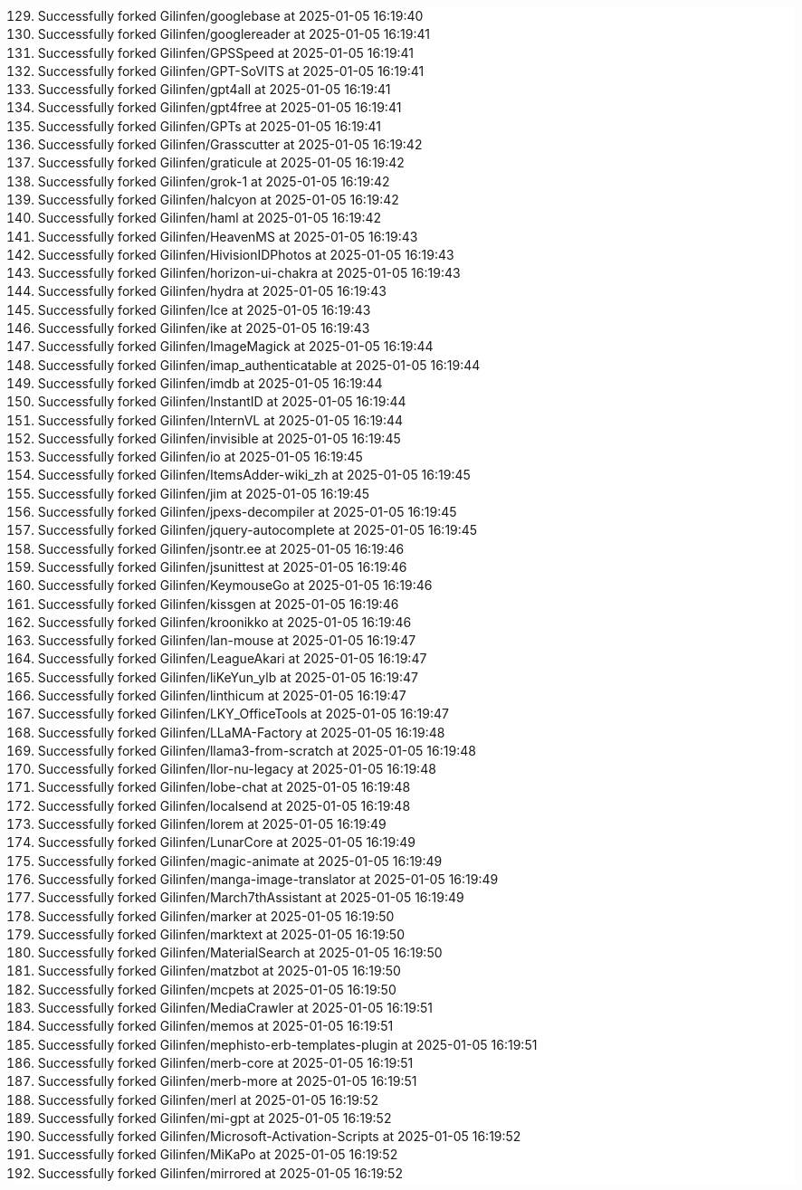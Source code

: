 129. Successfully forked Gilinfen/googlebase at 2025-01-05 16:19:40
130. Successfully forked Gilinfen/googlereader at 2025-01-05 16:19:41
131. Successfully forked Gilinfen/GPSSpeed at 2025-01-05 16:19:41
132. Successfully forked Gilinfen/GPT-SoVITS at 2025-01-05 16:19:41
133. Successfully forked Gilinfen/gpt4all at 2025-01-05 16:19:41
134. Successfully forked Gilinfen/gpt4free at 2025-01-05 16:19:41
135. Successfully forked Gilinfen/GPTs at 2025-01-05 16:19:41
136. Successfully forked Gilinfen/Grasscutter at 2025-01-05 16:19:42
137. Successfully forked Gilinfen/graticule at 2025-01-05 16:19:42
138. Successfully forked Gilinfen/grok-1 at 2025-01-05 16:19:42
139. Successfully forked Gilinfen/halcyon at 2025-01-05 16:19:42
140. Successfully forked Gilinfen/haml at 2025-01-05 16:19:42
141. Successfully forked Gilinfen/HeavenMS at 2025-01-05 16:19:43
142. Successfully forked Gilinfen/HivisionIDPhotos at 2025-01-05 16:19:43
143. Successfully forked Gilinfen/horizon-ui-chakra at 2025-01-05 16:19:43
144. Successfully forked Gilinfen/hydra at 2025-01-05 16:19:43
145. Successfully forked Gilinfen/Ice at 2025-01-05 16:19:43
146. Successfully forked Gilinfen/ike at 2025-01-05 16:19:43
147. Successfully forked Gilinfen/ImageMagick at 2025-01-05 16:19:44
148. Successfully forked Gilinfen/imap_authenticatable at 2025-01-05 16:19:44
149. Successfully forked Gilinfen/imdb at 2025-01-05 16:19:44
150. Successfully forked Gilinfen/InstantID at 2025-01-05 16:19:44
151. Successfully forked Gilinfen/InternVL at 2025-01-05 16:19:44
152. Successfully forked Gilinfen/invisible at 2025-01-05 16:19:45
153. Successfully forked Gilinfen/io at 2025-01-05 16:19:45
154. Successfully forked Gilinfen/ItemsAdder-wiki_zh at 2025-01-05 16:19:45
155. Successfully forked Gilinfen/jim at 2025-01-05 16:19:45
156. Successfully forked Gilinfen/jpexs-decompiler at 2025-01-05 16:19:45
157. Successfully forked Gilinfen/jquery-autocomplete at 2025-01-05 16:19:45
158. Successfully forked Gilinfen/jsontr.ee at 2025-01-05 16:19:46
159. Successfully forked Gilinfen/jsunittest at 2025-01-05 16:19:46
160. Successfully forked Gilinfen/KeymouseGo at 2025-01-05 16:19:46
161. Successfully forked Gilinfen/kissgen at 2025-01-05 16:19:46
162. Successfully forked Gilinfen/kroonikko at 2025-01-05 16:19:46
163. Successfully forked Gilinfen/lan-mouse at 2025-01-05 16:19:47
164. Successfully forked Gilinfen/LeagueAkari at 2025-01-05 16:19:47
165. Successfully forked Gilinfen/liKeYun_ylb at 2025-01-05 16:19:47
166. Successfully forked Gilinfen/linthicum at 2025-01-05 16:19:47
167. Successfully forked Gilinfen/LKY_OfficeTools at 2025-01-05 16:19:47
168. Successfully forked Gilinfen/LLaMA-Factory at 2025-01-05 16:19:48
169. Successfully forked Gilinfen/llama3-from-scratch at 2025-01-05 16:19:48
170. Successfully forked Gilinfen/llor-nu-legacy at 2025-01-05 16:19:48
171. Successfully forked Gilinfen/lobe-chat at 2025-01-05 16:19:48
172. Successfully forked Gilinfen/localsend at 2025-01-05 16:19:48
173. Successfully forked Gilinfen/lorem at 2025-01-05 16:19:49
174. Successfully forked Gilinfen/LunarCore at 2025-01-05 16:19:49
175. Successfully forked Gilinfen/magic-animate at 2025-01-05 16:19:49
176. Successfully forked Gilinfen/manga-image-translator at 2025-01-05 16:19:49
177. Successfully forked Gilinfen/March7thAssistant at 2025-01-05 16:19:49
178. Successfully forked Gilinfen/marker at 2025-01-05 16:19:50
179. Successfully forked Gilinfen/marktext at 2025-01-05 16:19:50
180. Successfully forked Gilinfen/MaterialSearch at 2025-01-05 16:19:50
181. Successfully forked Gilinfen/matzbot at 2025-01-05 16:19:50
182. Successfully forked Gilinfen/mcpets at 2025-01-05 16:19:50
183. Successfully forked Gilinfen/MediaCrawler at 2025-01-05 16:19:51
184. Successfully forked Gilinfen/memos at 2025-01-05 16:19:51
185. Successfully forked Gilinfen/mephisto-erb-templates-plugin at 2025-01-05 16:19:51
186. Successfully forked Gilinfen/merb-core at 2025-01-05 16:19:51
187. Successfully forked Gilinfen/merb-more at 2025-01-05 16:19:51
188. Successfully forked Gilinfen/merl at 2025-01-05 16:19:52
189. Successfully forked Gilinfen/mi-gpt at 2025-01-05 16:19:52
190. Successfully forked Gilinfen/Microsoft-Activation-Scripts at 2025-01-05 16:19:52
191. Successfully forked Gilinfen/MiKaPo at 2025-01-05 16:19:52
192. Successfully forked Gilinfen/mirrored at 2025-01-05 16:19:52